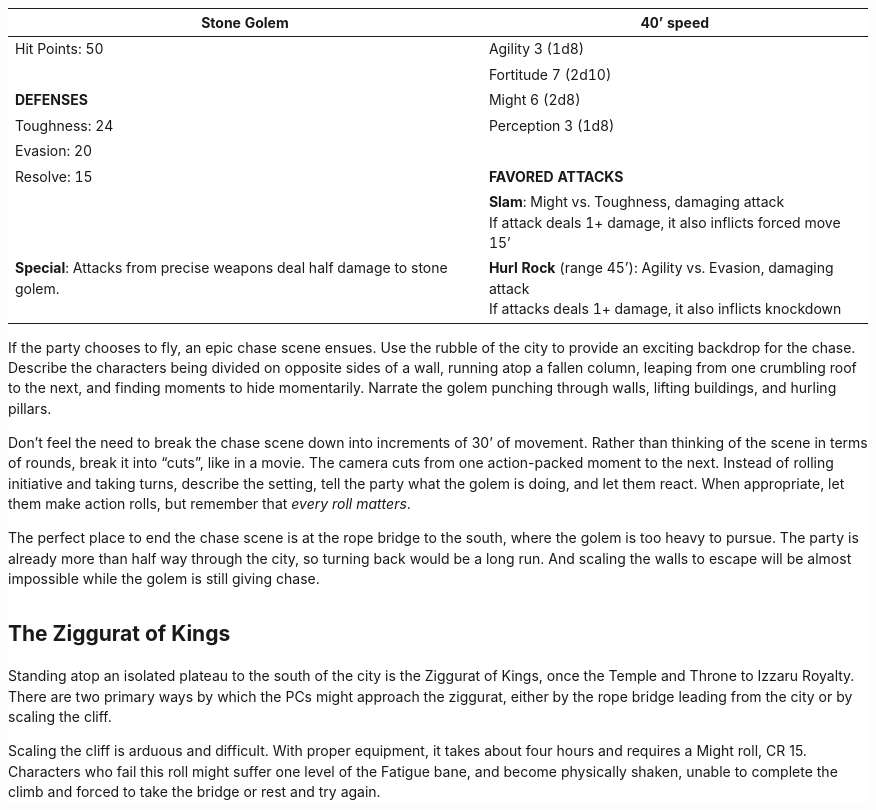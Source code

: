 
| Stone Golem | 40’ speed |
| - | - |
| Hit Points: 50 | Agility 3 (1d8) |
| | Fortitude 7 (2d10) |
| **DEFENSES** | Might 6 (2d8) |
| Toughness: 24 | Perception 3 (1d8) |
| Evasion: 20 | |
| Resolve: 15 | **FAVORED ATTACKS** |
| | **Slam**: Might vs. Toughness, damaging attack <br /> If attack deals 1+ damage, it also inflicts forced move 15’ |
| **Special**: Attacks from precise weapons deal half damage to stone golem. | **Hurl Rock** (range 45’): Agility vs. Evasion, damaging attack <br /> If attacks deals 1+ damage, it also inflicts knockdown |


If the party chooses to fly, an epic chase scene ensues. Use the rubble
of the city to provide an exciting backdrop for the chase. Describe the
characters being divided on opposite sides of a wall, running atop a
fallen column, leaping from one crumbling roof to the next, and finding
moments to hide momentarily. Narrate the golem punching through walls,
lifting buildings, and hurling pillars.

Don’t feel the need to break the chase scene down into increments of 30’
of movement. Rather than thinking of the scene in terms of rounds, break
it into “cuts”, like in a movie. The camera cuts from one action-packed
moment to the next. Instead of rolling initiative and taking turns,
describe the setting, tell the party what the golem is doing, and let
them react. When appropriate, let them make action rolls, but remember
that *every roll matters*.

The perfect place to end the chase scene is at the rope bridge to the
south, where the golem is too heavy to pursue. The party is already more
than half way through the city, so turning back would be a long run. And
scaling the walls to escape will be almost impossible while the golem is
still giving chase.

## The Ziggurat of Kings

Standing atop an isolated plateau to the south of the city is the
Ziggurat of Kings, once the Temple and Throne to Izzaru Royalty. There
are two primary ways by which the PCs might approach the ziggurat,
either by the rope bridge leading from the city or by scaling the cliff.

Scaling the cliff is arduous and difficult. With proper equipment, it
takes about four hours and requires a Might roll, CR 15. Characters who
fail this roll might suffer one level of the Fatigue bane, and become
physically shaken, unable to complete the climb and forced to take the
bridge or rest and try again.

